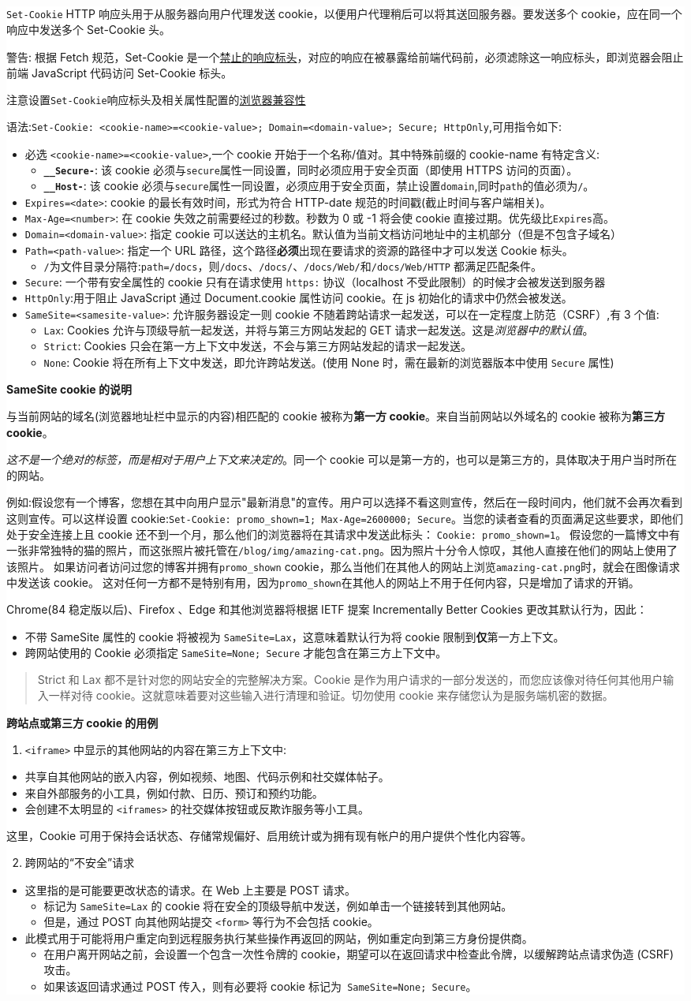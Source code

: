 `Set-Cookie` HTTP 响应头用于从服务器向用户代理发送 cookie，以便用户代理稍后可以将其送回服务器。要发送多个 cookie，应在同一个响应中发送多个 Set-Cookie 头。

警告: 根据 Fetch 规范，Set-Cookie 是一个[禁止的响应标头](https://fetch.spec.whatwg.org/#forbidden-response-header-name)，对应的响应在被暴露给前端代码前，必须滤除这一响应标头，即浏览器会阻止前端 JavaScript 代码访问 Set-Cookie 标头。

注意设置`Set-Cookie`响应标头及相关属性配置的[浏览器兼容性](https://developer.mozilla.org/en-US/docs/Web/HTTP/Headers/Set-Cookie#browser_compatibility)

语法:`Set-Cookie: <cookie-name>=<cookie-value>; Domain=<domain-value>; Secure; HttpOnly`,可用指令如下:

- 必选 `<cookie-name>=<cookie-value>`,一个 cookie 开始于一个名称/值对。其中特殊前缀的 cookie-name 有特定含义:
  - **`__Secure-`**: 该 cookie 必须与`secure`属性一同设置，同时必须应用于安全页面（即使用 HTTPS 访问的页面）。
  - **`__Host-`**: 该 cookie 必须与`secure`属性一同设置，必须应用于安全页面，禁止设置`domain`,同时`path`的值必须为`/`。
- `Expires=<date>`: cookie 的最长有效时间，形式为符合 HTTP-date 规范的时间戳(截止时间与客户端相关)。
- `Max-Age=<number>`: 在 cookie 失效之前需要经过的秒数。秒数为 0 或 -1 将会使 cookie 直接过期。优先级比`Expires`高。
- `Domain=<domain-value>`: 指定 cookie 可以送达的主机名。默认值为当前文档访问地址中的主机部分（但是不包含子域名）
- `Path=<path-value>`: 指定一个 URL 路径，这个路径**必须**出现在要请求的资源的路径中才可以发送 Cookie 标头。
  - `/`为文件目录分隔符:`path=/docs`，则`/docs`、`/docs/`、`/docs/Web/`和`/docs/Web/HTTP` 都满足匹配条件。
- `Secure`: 一个带有安全属性的 cookie 只有在请求使用 `https:` 协议（localhost 不受此限制）的时候才会被发送到服务器
- `HttpOnly`:用于阻止 JavaScript 通过 Document.cookie 属性访问 cookie。在 js 初始化的请求中仍然会被发送。
- `SameSite=<samesite-value>`: 允许服务器设定一则 cookie 不随着跨站请求一起发送，可以在一定程度上防范（CSRF）,有 3 个值:
  - `Lax`: Cookies 允许与顶级导航一起发送，并将与第三方网站发起的 GET 请求一起发送。这是*浏览器中的默认值*。
  - `Strict`: Cookies 只会在第一方上下文中发送，不会与第三方网站发起的请求一起发送。
  - `None`: Cookie 将在所有上下文中发送，即允许跨站发送。(使用 None 时，需在最新的浏览器版本中使用 `Secure` 属性)

**SameSite cookie 的说明**

与当前网站的域名(浏览器地址栏中显示的内容)相匹配的 cookie 被称为**第一方 cookie**。来自当前网站以外域名的 cookie 被称为**第三方 cookie**。

_这不是一个绝对的标签，而是相对于用户上下文来决定的_。同一个 cookie 可以是第一方的，也可以是第三方的，具体取决于用户当时所在的网站。

例如:假设您有一个博客，您想在其中向用户显示"最新消息"的宣传。用户可以选择不看这则宣传，然后在一段时间内，他们就不会再次看到这则宣传。可以这样设置 cookie:`Set-Cookie: promo_shown=1; Max-Age=2600000; Secure`。当您的读者查看的页面满足这些要求，即他们处于安全连接上且 cookie 还不到一个月，那么他们的浏览器将在其请求中发送此标头：
`Cookie: promo_shown=1`。
假设您的一篇博文中有一张非常独特的猫的照片，而这张照片被托管在`/blog/img/amazing-cat.png`。因为照片十分令人惊叹，其他人直接在他们的网站上使用了该照片。
如果访问者访问过您的博客并拥有`promo_shown` cookie，那么当他们在其他人的网站上浏览`amazing-cat.png`时，就会在图像请求中发送该 cookie。
这对任何一方都不是特别有用，因为`promo_shown`在其他人的网站上不用于任何内容，只是增加了请求的开销。

Chrome(84 稳定版以后)、Firefox 、Edge 和其他浏览器将根据 IETF 提案 Incrementally Better Cookies 更改其默认行为，因此：

- 不带 SameSite 属性的 cookie 将被视为 `SameSite=Lax`，这意味着默认行为将 cookie 限制到**仅**第一方上下文。
- 跨网站使用的 Cookie 必须指定 `SameSite=None; Secure` 才能包含在第三方上下文中。

> Strict 和 Lax 都不是针对您的网站安全的完整解决方案。Cookie 是作为用户请求的一部分发送的，而您应该像对待任何其他用户输入一样对待 cookie。这就意味着要对这些输入进行清理和验证。切勿使用 cookie 来存储您认为是服务端机密的数据。

**跨站点或第三方 cookie 的用例**

1. `<iframe>` 中显示的其他网站的内容在第三方上下文中:

- 共享自其他网站的嵌入内容，例如视频、地图、代码示例和社交媒体帖子。
- 来自外部服务的小工具，例如付款、日历、预订和预约功能。
- 会创建不太明显的 `<iframes>` 的社交媒体按钮或反欺诈服务等小工具。

这里，Cookie 可用于保持会话状态、存储常规偏好、启用统计或为拥有现有帐户的用户提供个性化内容等。

2. 跨网站的“不安全”请求

- 这里指的是可能要更改状态的请求。在 Web 上主要是 POST 请求。
  - 标记为 `SameSite=Lax` 的 cookie 将在安全的顶级导航中发送，例如单击一个链接转到其他网站。
  - 但是，通过 POST 向其他网站提交 `<form>` 等行为不会包括 cookie。
- 此模式用于可能将用户重定向到远程服务执行某些操作再返回的网站，例如重定向到第三方身份提供商。
  - 在用户离开网站之前，会设置一个包含一次性令牌的 cookie，期望可以在返回请求中检查此令牌，以缓解跨站点请求伪造 (CSRF) 攻击。
  - 如果该返回请求通过 POST 传入，则有必要将 cookie 标记为` SameSite=None; Secure`。
